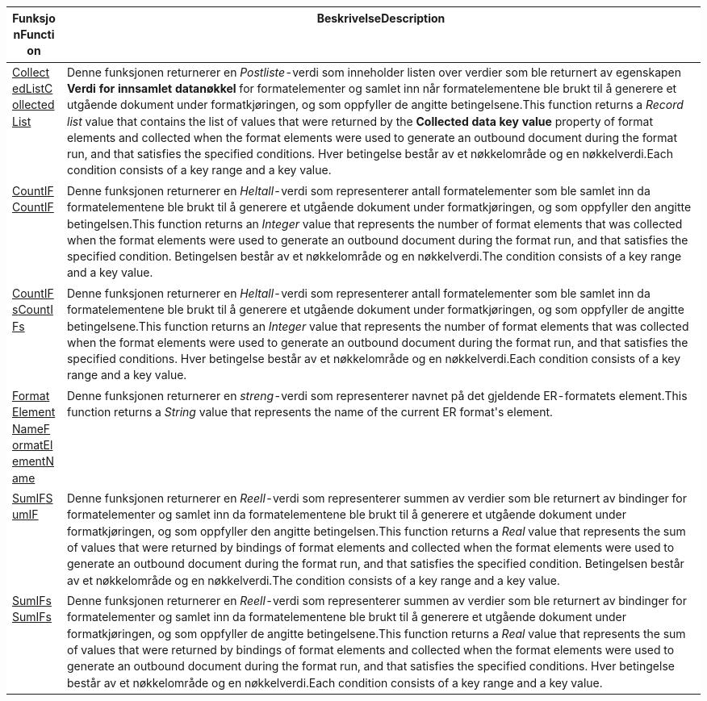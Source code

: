 | <span data-ttu-id="a5eb9-108">Funksjon</span><span class="sxs-lookup"><span data-stu-id="a5eb9-108">Function</span></span> | <span data-ttu-id="a5eb9-109">Beskrivelse</span><span class="sxs-lookup"><span data-stu-id="a5eb9-109">Description</span></span> |
|----------|-------------|
| [<span data-ttu-id="a5eb9-110">CollectedList</span><span class="sxs-lookup"><span data-stu-id="a5eb9-110">CollectedList</span></span>](er-functions-datacollection-collectedlist.md) | <span data-ttu-id="a5eb9-111">Denne funksjonen returnerer en *Postliste*-verdi som inneholder listen over verdier som ble returnert av egenskapen **Verdi for innsamlet datanøkkel** for formatelementer og samlet inn når formatelementene ble brukt til å generere et utgående dokument under formatkjøringen, og som oppfyller de angitte betingelsene.</span><span class="sxs-lookup"><span data-stu-id="a5eb9-111">This function returns a *Record list* value that contains the list of values that were returned by the **Collected data key value** property of format elements and collected when the format elements were used to generate an outbound document during the format run, and that satisfies the specified conditions.</span></span> <span data-ttu-id="a5eb9-112">Hver betingelse består av et nøkkelområde og en nøkkelverdi.</span><span class="sxs-lookup"><span data-stu-id="a5eb9-112">Each condition consists of a key range and a key value.</span></span> |
| [<span data-ttu-id="a5eb9-113">CountIF</span><span class="sxs-lookup"><span data-stu-id="a5eb9-113">CountIF</span></span>](er-functions-datacollection-countif.md) | <span data-ttu-id="a5eb9-114">Denne funksjonen returnerer en *Heltall*-verdi som representerer antall formatelementer som ble samlet inn da formatelementene ble brukt til å generere et utgående dokument under formatkjøringen, og som oppfyller den angitte betingelsen.</span><span class="sxs-lookup"><span data-stu-id="a5eb9-114">This function returns an *Integer* value that represents the number of format elements that was collected when the format elements were used to generate an outbound document during the format run, and that satisfies the specified condition.</span></span> <span data-ttu-id="a5eb9-115">Betingelsen består av et nøkkelområde og en nøkkelverdi.</span><span class="sxs-lookup"><span data-stu-id="a5eb9-115">The condition consists of a key range and a key value.</span></span> |
| [<span data-ttu-id="a5eb9-116">CountIFs</span><span class="sxs-lookup"><span data-stu-id="a5eb9-116">CountIFs</span></span>](er-functions-datacollection-countifs.md) | <span data-ttu-id="a5eb9-117">Denne funksjonen returnerer en *Heltall*-verdi som representerer antall formatelementer som ble samlet inn da formatelementene ble brukt til å generere et utgående dokument under formatkjøringen, og som oppfyller de angitte betingelsene.</span><span class="sxs-lookup"><span data-stu-id="a5eb9-117">This function returns an *Integer* value that represents the number of format elements that was collected when the format elements were used to generate an outbound document during the format run, and that satisfies the specified conditions.</span></span> <span data-ttu-id="a5eb9-118">Hver betingelse består av et nøkkelområde og en nøkkelverdi.</span><span class="sxs-lookup"><span data-stu-id="a5eb9-118">Each condition consists of a key range and a key value.</span></span> |
| [<span data-ttu-id="a5eb9-119">FormatElementName</span><span class="sxs-lookup"><span data-stu-id="a5eb9-119">FormatElementName</span></span>](er-functions-datacollection-formatelementname.md) | <span data-ttu-id="a5eb9-120">Denne funksjonen returnerer en *streng*-verdi som representerer navnet på det gjeldende ER-formatets element.</span><span class="sxs-lookup"><span data-stu-id="a5eb9-120">This function returns a *String* value that represents the name of the current ER format's element.</span></span> |
| [<span data-ttu-id="a5eb9-121">SumIF</span><span class="sxs-lookup"><span data-stu-id="a5eb9-121">SumIF</span></span>](er-functions-datacollection-sumif.md) | <span data-ttu-id="a5eb9-122">Denne funksjonen returnerer en *Reell*-verdi som representerer summen av verdier som ble returnert av bindinger for formatelementer og samlet inn da formatelementene ble brukt til å generere et utgående dokument under formatkjøringen, og som oppfyller den angitte betingelsen.</span><span class="sxs-lookup"><span data-stu-id="a5eb9-122">This function returns a *Real* value that represents the sum of values that were returned by bindings of format elements and collected when the format elements were used to generate an outbound document during the format run, and that satisfies the specified condition.</span></span> <span data-ttu-id="a5eb9-123">Betingelsen består av et nøkkelområde og en nøkkelverdi.</span><span class="sxs-lookup"><span data-stu-id="a5eb9-123">The condition consists of a key range and a key value.</span></span> |
| [<span data-ttu-id="a5eb9-124">SumIFs</span><span class="sxs-lookup"><span data-stu-id="a5eb9-124">SumIFs</span></span>](er-functions-datacollection-sumifs.md) | <span data-ttu-id="a5eb9-125">Denne funksjonen returnerer en *Reell*-verdi som representerer summen av verdier som ble returnert av bindinger for formatelementer og samlet inn da formatelementene ble brukt til å generere et utgående dokument under formatkjøringen, og som oppfyller de angitte betingelsene.</span><span class="sxs-lookup"><span data-stu-id="a5eb9-125">This function returns a *Real* value that represents the sum of values that were returned by bindings of format elements and collected when the format elements were used to generate an outbound document during the format run, and that satisfies the specified conditions.</span></span> <span data-ttu-id="a5eb9-126">Hver betingelse består av et nøkkelområde og en nøkkelverdi.</span><span class="sxs-lookup"><span data-stu-id="a5eb9-126">Each condition consists of a key range and a key value.</span></span> |
